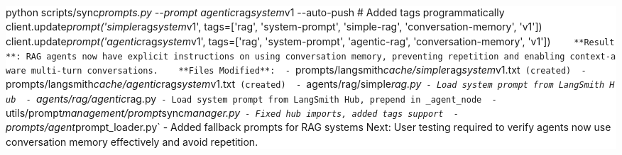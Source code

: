  p y t h o n   s c r i p t s / s y n c _ p r o m p t s . p y   - - p r o m p t   a g e n t i c _ r a g _ s y s t e m _ v 1   - - a u t o - p u s h 
 
 
 
 #   A d d e d   t a g s   p r o g r a m m a t i c a l l y 
 
 c l i e n t . u p d a t e _ p r o m p t ( ' s i m p l e _ r a g _ s y s t e m _ v 1 ' ,   t a g s = [ ' r a g ' ,   ' s y s t e m - p r o m p t ' ,   ' s i m p l e - r a g ' ,   ' c o n v e r s a t i o n - m e m o r y ' ,   ' v 1 ' ] ) 
 
 c l i e n t . u p d a t e _ p r o m p t ( ' a g e n t i c _ r a g _ s y s t e m _ v 1 ' ,   t a g s = [ ' r a g ' ,   ' s y s t e m - p r o m p t ' ,   ' a g e n t i c - r a g ' ,   ' c o n v e r s a t i o n - m e m o r y ' ,   ' v 1 ' ] ) 
 
 ` ` ` 
 
 
 
 * * R e s u l t * * :   R A G   a g e n t s   n o w   h a v e   e x p l i c i t   i n s t r u c t i o n s   o n   u s i n g   c o n v e r s a t i o n   m e m o r y ,   p r e v e n t i n g   r e p e t i t i o n   a n d   e n a b l i n g   c o n t e x t - a w a r e   m u l t i - t u r n   c o n v e r s a t i o n s . 
 
 
 
 * * F i l e s   M o d i f i e d * * : 
 
 -   ` p r o m p t s / l a n g s m i t h _ c a c h e / s i m p l e _ r a g _ s y s t e m _ v 1 . t x t `   ( c r e a t e d ) 
 
 -   ` p r o m p t s / l a n g s m i t h _ c a c h e / a g e n t i c _ r a g _ s y s t e m _ v 1 . t x t `   ( c r e a t e d ) 
 
 -   ` a g e n t s / r a g / s i m p l e _ r a g . p y `   -   L o a d   s y s t e m   p r o m p t   f r o m   L a n g S m i t h   H u b 
 
 -   ` a g e n t s / r a g / a g e n t i c _ r a g . p y `   -   L o a d   s y s t e m   p r o m p t   f r o m   L a n g S m i t h   H u b ,   p r e p e n d   i n   _ a g e n t _ n o d e 
 
 -   ` u t i l s / p r o m p t _ m a n a g e m e n t / p r o m p t _ s y n c _ m a n a g e r . p y `   -   F i x e d   h u b   i m p o r t s ,   a d d e d   t a g s   s u p p o r t 
 
 -   ` p r o m p t s / a g e n t _ p r o m p t _ l o a d e r . p y `   -   A d d e d   f a l l b a c k   p r o m p t s   f o r   R A G   s y s t e m s 
 
 
 
 * * N e x t * * :   U s e r   t e s t i n g   r e q u i r e d   t o   v e r i f y   a g e n t s   n o w   u s e   c o n v e r s a t i o n   m e m o r y   e f f e c t i v e l y   a n d   a v o i d   r e p e t i t i o n . 
 
 
 
 